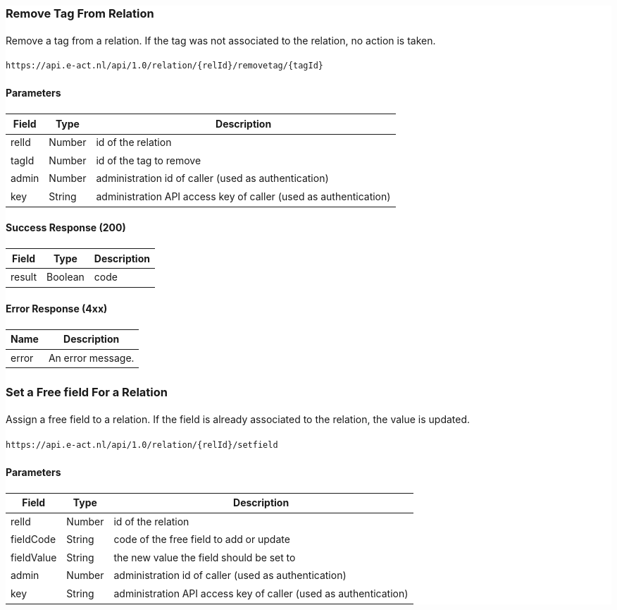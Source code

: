 ### Remove Tag From Relation

Remove a tag from a relation. If the tag was not associated to the relation, no action is taken.

```
https://api.e-act.nl/api/1.0/relation/{relId}/removetag/{tagId}
```

#### Parameters

| Field | Type | Description |
| --- | --- | --- |
| relId | Number | id of the relation |
| tagId | Number | id of the tag to remove |
| admin | Number | administration id of caller (used as authentication) |
| key | String | administration API access key of caller (used as authentication) |

#### Success Response (200)

| Field | Type | Description |
| --- | --- | --- |
| result | Boolean | code |

#### Error Response (4xx)

| Name | Description |
| --- | --- |
| error | An error message. |

### Set a Free field For a Relation

Assign a free field to a relation. If the field is already associated to the relation, the value is updated.

```
https://api.e-act.nl/api/1.0/relation/{relId}/setfield
```

#### Parameters

| Field | Type | Description |
| --- | --- | --- |
| relId | Number | id of the relation |
| fieldCode | String | code of the free field to add or update |
| fieldValue | String | the new value the field should be set to |
| admin | Number | administration id of caller (used as authentication) |
| key | String | administration API access key of caller (used as authentication) |
